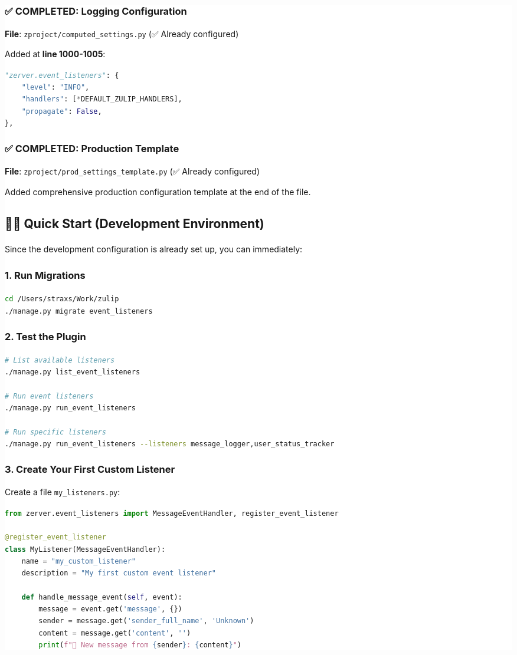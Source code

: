 ### ✅ COMPLETED: Logging Configuration

**File**: `zproject/computed_settings.py` (✅ Already configured)

Added at **line 1000-1005**:

```python
"zerver.event_listeners": {
    "level": "INFO",
    "handlers": [*DEFAULT_ZULIP_HANDLERS],
    "propagate": False,
},
```

### ✅ COMPLETED: Production Template

**File**: `zproject/prod_settings_template.py` (✅ Already configured)

Added comprehensive production configuration template at the end of the file.

## 🏃‍♂️ Quick Start (Development Environment)

Since the development configuration is already set up, you can immediately:

### 1. Run Migrations

```bash
cd /Users/straxs/Work/zulip
./manage.py migrate event_listeners
```

### 2. Test the Plugin

```bash
# List available listeners
./manage.py list_event_listeners

# Run event listeners
./manage.py run_event_listeners

# Run specific listeners
./manage.py run_event_listeners --listeners message_logger,user_status_tracker
```

### 3. Create Your First Custom Listener

Create a file `my_listeners.py`:

```python
from zerver.event_listeners import MessageEventHandler, register_event_listener

@register_event_listener
class MyListener(MessageEventHandler):
    name = "my_custom_listener"
    description = "My first custom event listener"
    
    def handle_message_event(self, event):
        message = event.get('message', {})
        sender = message.get('sender_full_name', 'Unknown')
        content = message.get('content', '')
        print(f"📨 New message from {sender}: {content}")
```
